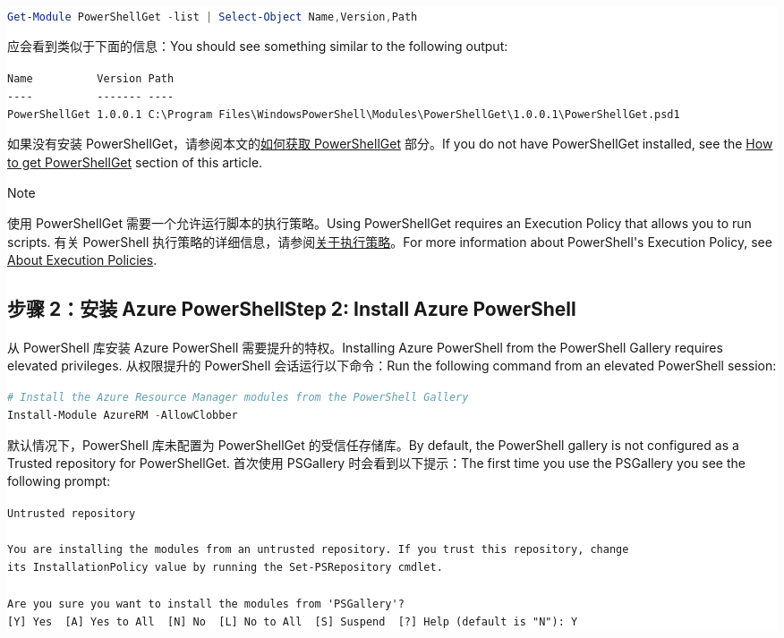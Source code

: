 ```powershell
Get-Module PowerShellGet -list | Select-Object Name,Version,Path
```

<span data-ttu-id="a81ec-111">应会看到类似于下面的信息：</span><span class="sxs-lookup"><span data-stu-id="a81ec-111">You should see something similar to the following output:</span></span>

```Output
Name          Version Path
----          ------- ----
PowerShellGet 1.0.0.1 C:\Program Files\WindowsPowerShell\Modules\PowerShellGet\1.0.0.1\PowerShellGet.psd1
```

<span data-ttu-id="a81ec-112">如果没有安装 PowerShellGet，请参阅本文的[如何获取 PowerShellGet](#how-to-get-powershellget) 部分。</span><span class="sxs-lookup"><span data-stu-id="a81ec-112">If you do not have PowerShellGet installed, see the [How to get PowerShellGet](#how-to-get-powershellget) section of this article.</span></span>

> [!NOTE]
> <span data-ttu-id="a81ec-113">使用 PowerShellGet 需要一个允许运行脚本的执行策略。</span><span class="sxs-lookup"><span data-stu-id="a81ec-113">Using PowerShellGet requires an Execution Policy that allows you to run scripts.</span></span> <span data-ttu-id="a81ec-114">有关 PowerShell 执行策略的详细信息，请参阅[关于执行策略](/powershell/module/microsoft.powershell.core/about/about_execution_policies)。</span><span class="sxs-lookup"><span data-stu-id="a81ec-114">For more information about PowerShell's Execution Policy, see [About Execution Policies](/powershell/module/microsoft.powershell.core/about/about_execution_policies).</span></span>

## <a name="step-2-install-azure-powershell"></a><span data-ttu-id="a81ec-115">步骤 2：安装 Azure PowerShell</span><span class="sxs-lookup"><span data-stu-id="a81ec-115">Step 2: Install Azure PowerShell</span></span>

<span data-ttu-id="a81ec-116">从 PowerShell 库安装 Azure PowerShell 需要提升的特权。</span><span class="sxs-lookup"><span data-stu-id="a81ec-116">Installing Azure PowerShell from the PowerShell Gallery requires elevated privileges.</span></span> <span data-ttu-id="a81ec-117">从权限提升的 PowerShell 会话运行以下命令：</span><span class="sxs-lookup"><span data-stu-id="a81ec-117">Run the following command from an elevated PowerShell session:</span></span>

```powershell
# Install the Azure Resource Manager modules from the PowerShell Gallery
Install-Module AzureRM -AllowClobber
```

<span data-ttu-id="a81ec-118">默认情况下，PowerShell 库未配置为 PowerShellGet 的受信任存储库。</span><span class="sxs-lookup"><span data-stu-id="a81ec-118">By default, the PowerShell gallery is not configured as a Trusted repository for PowerShellGet.</span></span> <span data-ttu-id="a81ec-119">首次使用 PSGallery 时会看到以下提示：</span><span class="sxs-lookup"><span data-stu-id="a81ec-119">The first time you use the PSGallery you see the following prompt:</span></span>

```Output
Untrusted repository

You are installing the modules from an untrusted repository. If you trust this repository, change
its InstallationPolicy value by running the Set-PSRepository cmdlet.

Are you sure you want to install the modules from 'PSGallery'?
[Y] Yes  [A] Yes to All  [N] No  [L] No to All  [S] Suspend  [?] Help (default is "N"): Y
```
